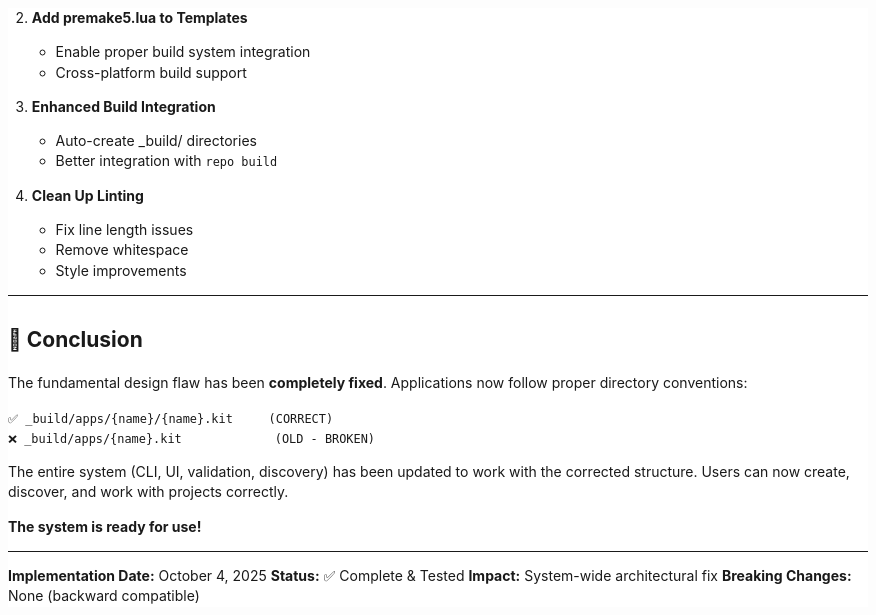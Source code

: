 2. **Add premake5.lua to Templates**
   - Enable proper build system integration
   - Cross-platform build support

3. **Enhanced Build Integration**
   - Auto-create _build/ directories
   - Better integration with `repo build`

4. **Clean Up Linting**
   - Fix line length issues
   - Remove whitespace
   - Style improvements

---

## 🎉 Conclusion

The fundamental design flaw has been **completely fixed**. Applications now follow proper directory conventions:

```
✅ _build/apps/{name}/{name}.kit     (CORRECT)
❌ _build/apps/{name}.kit             (OLD - BROKEN)
```

The entire system (CLI, UI, validation, discovery) has been updated to work with the corrected structure. Users can now create, discover, and work with projects correctly.

**The system is ready for use!**

---

**Implementation Date:** October 4, 2025
**Status:** ✅ Complete & Tested
**Impact:** System-wide architectural fix
**Breaking Changes:** None (backward compatible)
